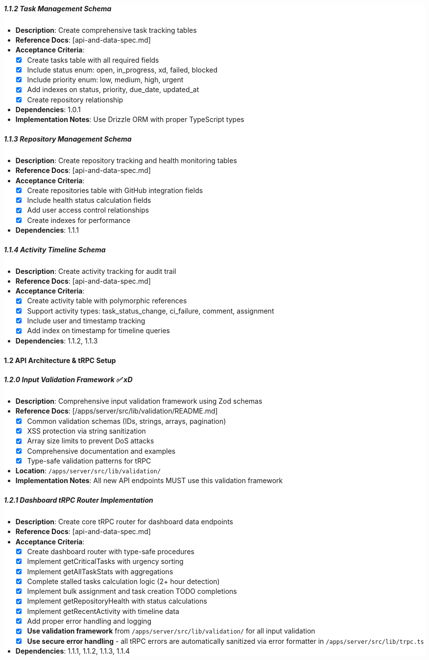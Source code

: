 ##### 1.1.2 Task Management Schema

- **Description**: Create comprehensive task tracking tables
- **Reference Docs**: [api-and-data-spec.md]
- **Acceptance Criteria**:
  - [x] Create tasks table with all required fields
  - [x] Include status enum: open, in_progress, xd, failed, blocked
  - [x] Include priority enum: low, medium, high, urgent
  - [x] Add indexes on status, priority, due_date, updated_at
  - [x] Create repository relationship
- **Dependencies**: 1.0.1
- **Implementation Notes**: Use Drizzle ORM with proper TypeScript types

##### 1.1.3 Repository Management Schema

- **Description**: Create repository tracking and health monitoring tables
- **Reference Docs**: [api-and-data-spec.md]
- **Acceptance Criteria**:
  - [x] Create repositories table with GitHub integration fields
  - [x] Include health status calculation fields
  - [x] Add user access control relationships
  - [x] Create indexes for performance
- **Dependencies**: 1.1.1

##### 1.1.4 Activity Timeline Schema

- **Description**: Create activity tracking for audit trail
- **Reference Docs**: [api-and-data-spec.md]
- **Acceptance Criteria**:
  - [x] Create activity table with polymorphic references
  - [x] Support activity types: task_status_change, ci_failure, comment, assignment
  - [x] Include user and timestamp tracking
  - [x] Add index on timestamp for timeline queries
- **Dependencies**: 1.1.2, 1.1.3

#### 1.2 API Architecture & tRPC Setup

##### 1.2.0 Input Validation Framework ✅ xD

- **Description**: Comprehensive input validation framework using Zod schemas
- **Reference Docs**: [/apps/server/src/lib/validation/README.md]
  - [x] Common validation schemas (IDs, strings, arrays, pagination)
  - [x] XSS protection via string sanitization
  - [x] Array size limits to prevent DoS attacks
  - [x] Comprehensive documentation and examples
  - [x] Type-safe validation patterns for tRPC
- **Location**: `/apps/server/src/lib/validation/`
- **Implementation Notes**: All new API endpoints MUST use this validation framework

##### 1.2.1 Dashboard tRPC Router Implementation

- **Description**: Create core tRPC router for dashboard data endpoints
- **Reference Docs**: [api-and-data-spec.md]
- **Acceptance Criteria**:
  - [x] Create dashboard router with type-safe procedures
  - [x] Implement getCriticalTasks with urgency sorting
  - [x] Implement getAllTaskStats with aggregations
  - [x] Complete stalled tasks calculation logic (2+ hour detection)
  - [x] Implement bulk assignment and task creation TODO completions
  - [x] Implement getRepositoryHealth with status calculations
  - [x] Implement getRecentActivity with timeline data
  - [x] Add proper error handling and logging
  - [x] **Use validation framework** from `/apps/server/src/lib/validation/` for all input validation
  - [x] **Use secure error handling** - all tRPC errors are automatically sanitized via error formatter in `/apps/server/src/lib/trpc.ts`
- **Dependencies**: 1.1.1, 1.1.2, 1.1.3, 1.1.4